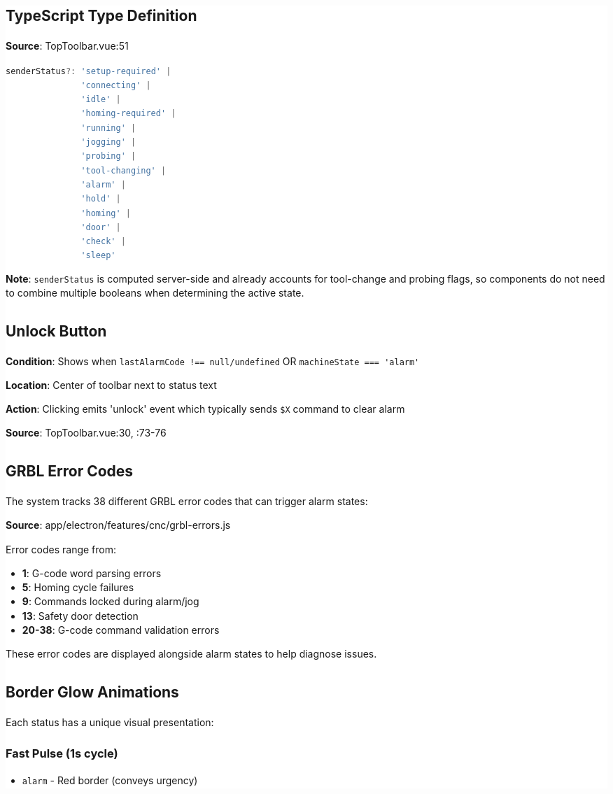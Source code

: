 ## TypeScript Type Definition

**Source**: TopToolbar.vue:51

```typescript
senderStatus?: 'setup-required' |
               'connecting' |
               'idle' |
               'homing-required' |
               'running' |
               'jogging' |
               'probing' |
               'tool-changing' |
               'alarm' |
               'hold' |
               'homing' |
               'door' |
               'check' |
               'sleep'
```

**Note**: `senderStatus` is computed server-side and already accounts for tool-change and probing flags, so components do not need to combine multiple booleans when determining the active state.

## Unlock Button

**Condition**: Shows when `lastAlarmCode !== null/undefined` OR `machineState === 'alarm'`

**Location**: Center of toolbar next to status text

**Action**: Clicking emits 'unlock' event which typically sends `$X` command to clear alarm

**Source**: TopToolbar.vue:30, :73-76

## GRBL Error Codes

The system tracks 38 different GRBL error codes that can trigger alarm states:

**Source**: app/electron/features/cnc/grbl-errors.js

Error codes range from:
- **1**: G-code word parsing errors
- **5**: Homing cycle failures
- **9**: Commands locked during alarm/jog
- **13**: Safety door detection
- **20-38**: G-code command validation errors

These error codes are displayed alongside alarm states to help diagnose issues.

## Border Glow Animations

Each status has a unique visual presentation:

### Fast Pulse (1s cycle)
- `alarm` - Red border (conveys urgency)
